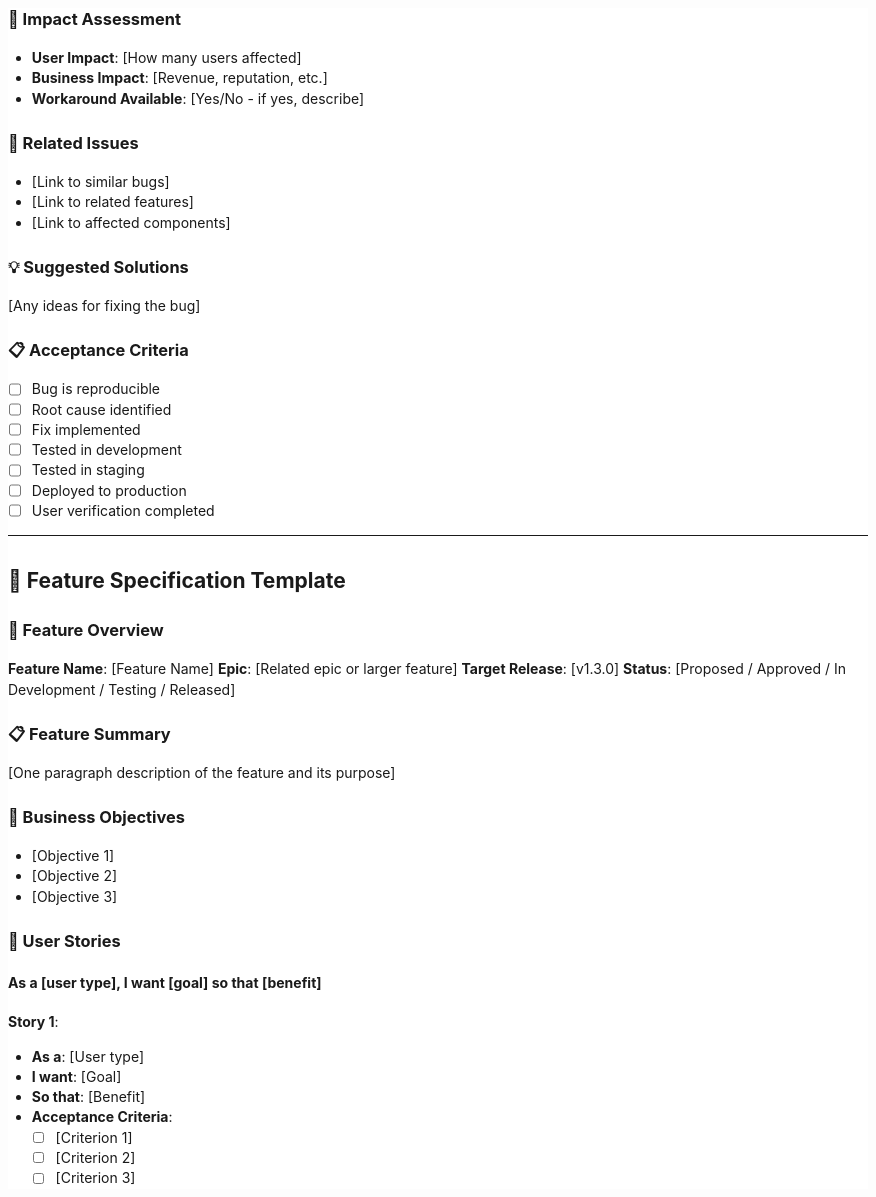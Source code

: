 ### 🎯 Impact Assessment
- **User Impact**: [How many users affected]
- **Business Impact**: [Revenue, reputation, etc.]
- **Workaround Available**: [Yes/No - if yes, describe]

### 🔗 Related Issues
- [Link to similar bugs]
- [Link to related features]
- [Link to affected components]

### 💡 Suggested Solutions
[Any ideas for fixing the bug]

### 📋 Acceptance Criteria
- [ ] Bug is reproducible
- [ ] Root cause identified
- [ ] Fix implemented
- [ ] Tested in development
- [ ] Tested in staging
- [ ] Deployed to production
- [ ] User verification completed

---

## 🎯 Feature Specification Template

### 🎯 Feature Overview
**Feature Name**: [Feature Name]
**Epic**: [Related epic or larger feature]
**Target Release**: [v1.3.0]
**Status**: [Proposed / Approved / In Development / Testing / Released]

### 📋 Feature Summary
[One paragraph description of the feature and its purpose]

### 🎯 Business Objectives
- [Objective 1]
- [Objective 2]
- [Objective 3]

### 👥 User Stories

#### As a [user type], I want [goal] so that [benefit]

**Story 1**:
- **As a**: [User type]
- **I want**: [Goal]
- **So that**: [Benefit]
- **Acceptance Criteria**:
  - [ ] [Criterion 1]
  - [ ] [Criterion 2]
  - [ ] [Criterion 3]
